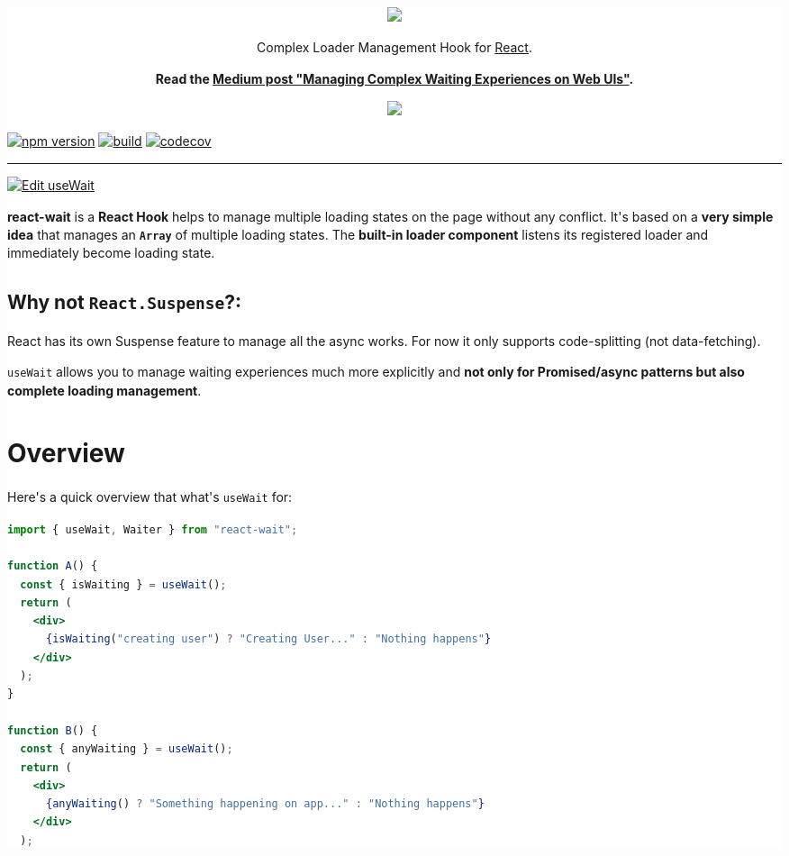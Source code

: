 <p align="center">
<img src="./resources/logo.png" width="500">
</p>
<p align="center">
 Complex Loader Management Hook for <a href="http://reactjs.org/" rel="nofollow" class="rich-diff-level-one">React</a>.
</p>

<p align="center">
 <strong class="rich-diff-level-one">Read the <a href="https://medium.com/@fkadev/managing-complex-waiting-experiences-on-web-uis-29534d2d92a8" rel="nofollow">Medium post "Managing Complex Waiting Experiences on Web UIs"</a>.</strong>
</p>

<p align="center">
<img src="./resources/use-wait.gif" width="600" />
</p>

[![npm version](https://badge.fury.io/js/react-wait.svg)](https://badge.fury.io/js/react-wait)
[![build](https://api.travis-ci.org/f/react-wait.svg?branch=master)](https://travis-ci.org/f/react-wait)
[![codecov](https://codecov.io/gh/f/react-wait/branch/master/graph/badge.svg)](https://codecov.io/gh/f/react-wait)

---

[![Edit useWait](https://codesandbox.io/static/img/play-codesandbox.svg)](https://codesandbox.io/s/y3w5v5lk0j)

**react-wait** is a **React Hook** helps to manage multiple loading states on the page without any conflict. It's based on a **very simple idea** that manages an **`Array`** of multiple loading states. The **built-in loader component** listens its registered loader and immediately become loading state.

## **Why not `React.Suspense`?**:

React has its own Suspense feature to manage all the async works. For now it only supports code-splitting (not data-fetching).

`useWait` allows you to manage waiting experiences much more explicitly and **not only for Promised/async patterns but also complete loading management**.

# Overview

Here's a quick overview that what's `useWait` for:

```jsx
import { useWait, Waiter } from "react-wait";

function A() {
  const { isWaiting } = useWait();
  return (
    <div>
      {isWaiting("creating user") ? "Creating User..." : "Nothing happens"}
    </div>
  );
}

function B() {
  const { anyWaiting } = useWait();
  return (
    <div>
      {anyWaiting() ? "Something happening on app..." : "Nothing happens"}
    </div>
  );
```
